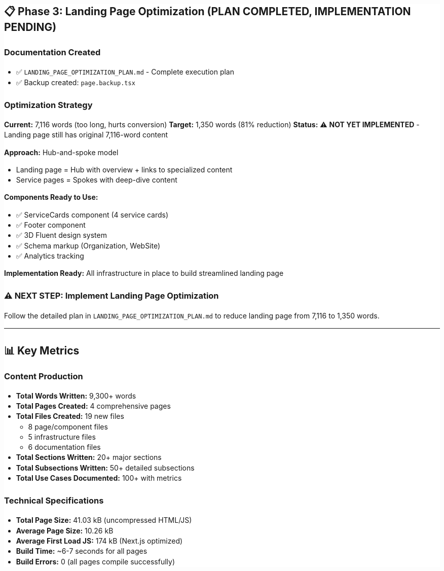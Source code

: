 
## 📋 Phase 3: Landing Page Optimization (PLAN COMPLETED, IMPLEMENTATION PENDING)

### Documentation Created
- ✅ `LANDING_PAGE_OPTIMIZATION_PLAN.md` - Complete execution plan
- ✅ Backup created: `page.backup.tsx`

### Optimization Strategy
**Current:** 7,116 words (too long, hurts conversion)
**Target:** 1,350 words (81% reduction)
**Status:** ⚠️ **NOT YET IMPLEMENTED** - Landing page still has original 7,116-word content

**Approach:** Hub-and-spoke model
- Landing page = Hub with overview + links to specialized content
- Service pages = Spokes with deep-dive content

**Components Ready to Use:**
- ✅ ServiceCards component (4 service cards)
- ✅ Footer component
- ✅ 3D Fluent design system
- ✅ Schema markup (Organization, WebSite)
- ✅ Analytics tracking

**Implementation Ready:** All infrastructure in place to build streamlined landing page

### ⚠️ NEXT STEP: Implement Landing Page Optimization
Follow the detailed plan in `LANDING_PAGE_OPTIMIZATION_PLAN.md` to reduce landing page from 7,116 to 1,350 words.

---

## 📊 Key Metrics

### Content Production
- **Total Words Written:** 9,300+ words
- **Total Pages Created:** 4 comprehensive pages
- **Total Files Created:** 19 new files
  - 8 page/component files
  - 5 infrastructure files
  - 6 documentation files
- **Total Sections Written:** 20+ major sections
- **Total Subsections Written:** 50+ detailed subsections
- **Total Use Cases Documented:** 100+ with metrics

### Technical Specifications
- **Total Page Size:** 41.03 kB (uncompressed HTML/JS)
- **Average Page Size:** 10.26 kB
- **Average First Load JS:** 174 kB (Next.js optimized)
- **Build Time:** ~6-7 seconds for all pages
- **Build Errors:** 0 (all pages compile successfully)
